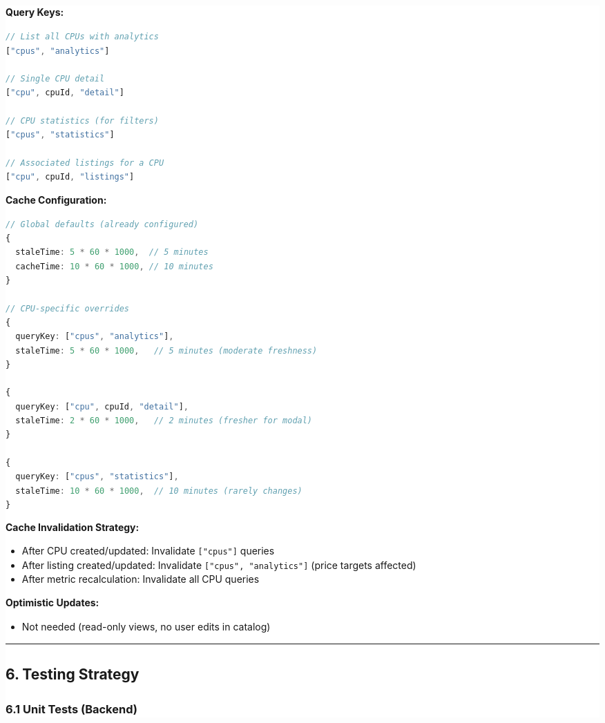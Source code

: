 **Query Keys:**
```typescript
// List all CPUs with analytics
["cpus", "analytics"]

// Single CPU detail
["cpu", cpuId, "detail"]

// CPU statistics (for filters)
["cpus", "statistics"]

// Associated listings for a CPU
["cpu", cpuId, "listings"]
```

**Cache Configuration:**
```typescript
// Global defaults (already configured)
{
  staleTime: 5 * 60 * 1000,  // 5 minutes
  cacheTime: 10 * 60 * 1000, // 10 minutes
}

// CPU-specific overrides
{
  queryKey: ["cpus", "analytics"],
  staleTime: 5 * 60 * 1000,   // 5 minutes (moderate freshness)
}

{
  queryKey: ["cpu", cpuId, "detail"],
  staleTime: 2 * 60 * 1000,   // 2 minutes (fresher for modal)
}

{
  queryKey: ["cpus", "statistics"],
  staleTime: 10 * 60 * 1000,  // 10 minutes (rarely changes)
}
```

**Cache Invalidation Strategy:**
- After CPU created/updated: Invalidate `["cpus"]` queries
- After listing created/updated: Invalidate `["cpus", "analytics"]` (price targets affected)
- After metric recalculation: Invalidate all CPU queries

**Optimistic Updates:**
- Not needed (read-only views, no user edits in catalog)

---

## 6. Testing Strategy

### 6.1 Unit Tests (Backend)
